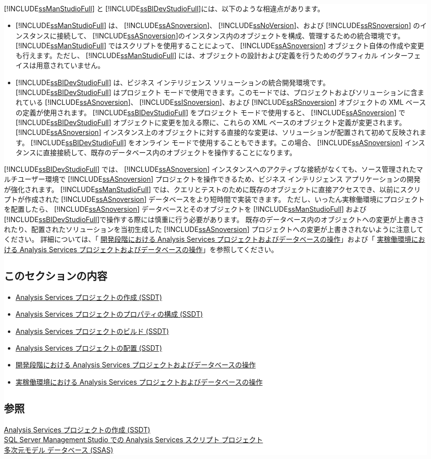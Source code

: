  [!INCLUDE[ssManStudioFull](../../includes/ssmanstudiofull-md.md)] と [!INCLUDE[ssBIDevStudioFull](../../includes/ssbidevstudiofull-md.md)]には、以下のような相違点があります。  
  
-   [!INCLUDE[ssManStudioFull](../../includes/ssmanstudiofull-md.md)] は、 [!INCLUDE[ssASnoversion](../../includes/ssasnoversion-md.md)]、 [!INCLUDE[ssNoVersion](../../includes/ssnoversion-md.md)]、および [!INCLUDE[ssRSnoversion](../../includes/ssrsnoversion-md.md)] のインスタンスに接続して、 [!INCLUDE[ssASnoversion](../../includes/ssasnoversion-md.md)]のインスタンス内のオブジェクトを構成、管理するための統合環境です。 [!INCLUDE[ssManStudioFull](../../includes/ssmanstudiofull-md.md)] ではスクリプトを使用することによって、 [!INCLUDE[ssASnoversion](../../includes/ssasnoversion-md.md)] オブジェクト自体の作成や変更も行えます。ただし、 [!INCLUDE[ssManStudioFull](../../includes/ssmanstudiofull-md.md)] には、オブジェクトの設計および定義を行うためのグラフィカル インターフェイスは用意されていません。  
  
-   [!INCLUDE[ssBIDevStudioFull](../../includes/ssbidevstudiofull-md.md)] は、ビジネス インテリジェンス ソリューションの統合開発環境です。 [!INCLUDE[ssBIDevStudioFull](../../includes/ssbidevstudiofull-md.md)] はプロジェクト モードで使用できます。このモードでは、プロジェクトおよびソリューションに含まれている [!INCLUDE[ssASnoversion](../../includes/ssasnoversion-md.md)]、 [!INCLUDE[ssISnoversion](../../includes/ssisnoversion-md.md)]、および [!INCLUDE[ssRSnoversion](../../includes/ssrsnoversion-md.md)] オブジェクトの XML ベースの定義が使用されます。 [!INCLUDE[ssBIDevStudioFull](../../includes/ssbidevstudiofull-md.md)] をプロジェクト モードで使用すると、 [!INCLUDE[ssASnoversion](../../includes/ssasnoversion-md.md)] で [!INCLUDE[ssBIDevStudioFull](../../includes/ssbidevstudiofull-md.md)] オブジェクトに変更を加える際に、これらの XML ベースのオブジェクト定義が変更されます。 [!INCLUDE[ssASnoversion](../../includes/ssasnoversion-md.md)] インスタンス上のオブジェクトに対する直接的な変更は、ソリューションが配置されて初めて反映されます。 [!INCLUDE[ssBIDevStudioFull](../../includes/ssbidevstudiofull-md.md)] をオンライン モードで使用することもできます。この場合、 [!INCLUDE[ssASnoversion](../../includes/ssasnoversion-md.md)] インスタンスに直接接続して、既存のデータベース内のオブジェクトを操作することになります。  
  
 [!INCLUDE[ssBIDevStudioFull](../../includes/ssbidevstudiofull-md.md)] では、 [!INCLUDE[ssASnoversion](../../includes/ssasnoversion-md.md)] インスタンスへのアクティブな接続がなくても、ソース管理されたマルチユーザー環境で [!INCLUDE[ssASnoversion](../../includes/ssasnoversion-md.md)] プロジェクトを操作できるため、ビジネス インテリジェンス アプリケーションの開発が強化されます。 [!INCLUDE[ssManStudioFull](../../includes/ssmanstudiofull-md.md)] では、クエリとテストのために既存のオブジェクトに直接アクセスでき、以前にスクリプトが作成された [!INCLUDE[ssASnoversion](../../includes/ssasnoversion-md.md)] データベースをより短時間で実装できます。 ただし、いったん実稼働環境にプロジェクトを配置したら、 [!INCLUDE[ssASnoversion](../../includes/ssasnoversion-md.md)] データベースとそのオブジェクトを [!INCLUDE[ssManStudioFull](../../includes/ssmanstudiofull-md.md)] および [!INCLUDE[ssBIDevStudioFull](../../includes/ssbidevstudiofull-md.md)]で操作する際には慎重に行う必要があります。 既存のデータベース内のオブジェクトへの変更が上書きされたり、配置されたソリューションを当初生成した [!INCLUDE[ssASnoversion](../../includes/ssasnoversion-md.md)] プロジェクトへの変更が上書きされないように注意してください。 詳細については、「 [開発段階における Analysis Services プロジェクトおよびデータベースの操作](work-with-analysis-services-projects-and-databases-in-development.md)」および「 [実稼働環境における Analysis Services プロジェクトおよびデータベースの操作](work-with-analysis-services-projects-and-databases-in-production.md)」を参照してください。  
  
## <a name="in-this-section"></a>このセクションの内容  
  
-   [Analysis Services プロジェクトの作成 (SSDT)](create-an-analysis-services-project-ssdt.md)  
  
-   [Analysis Services プロジェクトのプロパティの構成 (SSDT)](configure-analysis-services-project-properties-ssdt.md)  
  
-   [Analysis Services プロジェクトのビルド (SSDT)](build-analysis-services-projects-ssdt.md)  
  
-   [Analysis Services プロジェクトの配置 (SSDT)](deploy-analysis-services-projects-ssdt.md)  
  
-   [開発段階における Analysis Services プロジェクトおよびデータベースの操作](work-with-analysis-services-projects-and-databases-in-development.md)  
  
-   [実稼働環境における Analysis Services プロジェクトおよびデータベースの操作](work-with-analysis-services-projects-and-databases-in-production.md)  
  
## <a name="see-also"></a>参照  
 [Analysis Services プロジェクトの作成 (SSDT)](create-an-analysis-services-project-ssdt.md)   
 [SQL Server Management Studio での Analysis Services スクリプト プロジェクト](../instances/analysis-services-scripts-project-in-sql-server-management-studio.md)   
 [多次元モデル データベース (SSAS)](multidimensional-model-databases-ssas.md)  
  
  
